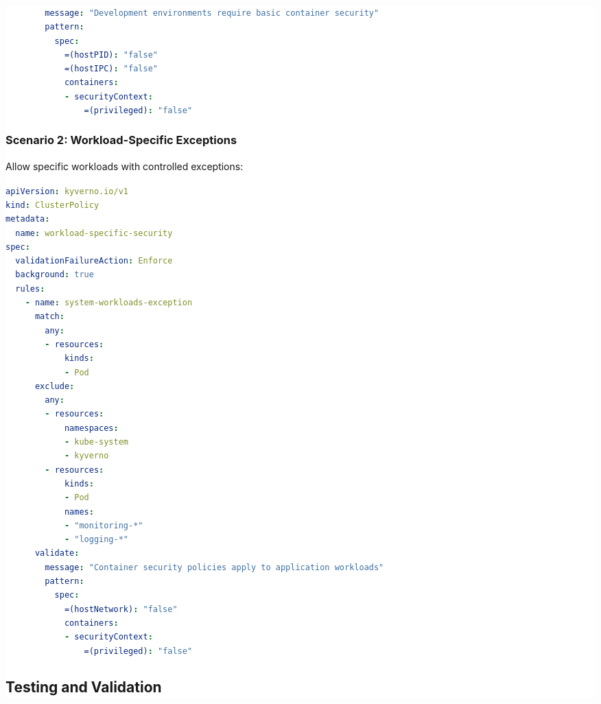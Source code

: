 ```yaml
        message: "Development environments require basic container security"
        pattern:
          spec:
            =(hostPID): "false"
            =(hostIPC): "false"
            containers:
            - securityContext:
                =(privileged): "false"
```

### Scenario 2: Workload-Specific Exceptions

Allow specific workloads with controlled exceptions:

```yaml
apiVersion: kyverno.io/v1
kind: ClusterPolicy
metadata:
  name: workload-specific-security
spec:
  validationFailureAction: Enforce
  background: true
  rules:
    - name: system-workloads-exception
      match:
        any:
        - resources:
            kinds:
            - Pod
      exclude:
        any:
        - resources:
            namespaces:
            - kube-system
            - kyverno
        - resources:
            kinds:
            - Pod
            names:
            - "monitoring-*"
            - "logging-*"
      validate:
        message: "Container security policies apply to application workloads"
        pattern:
          spec:
            =(hostNetwork): "false"
            containers:
            - securityContext:
                =(privileged): "false"
```

## Testing and Validation
